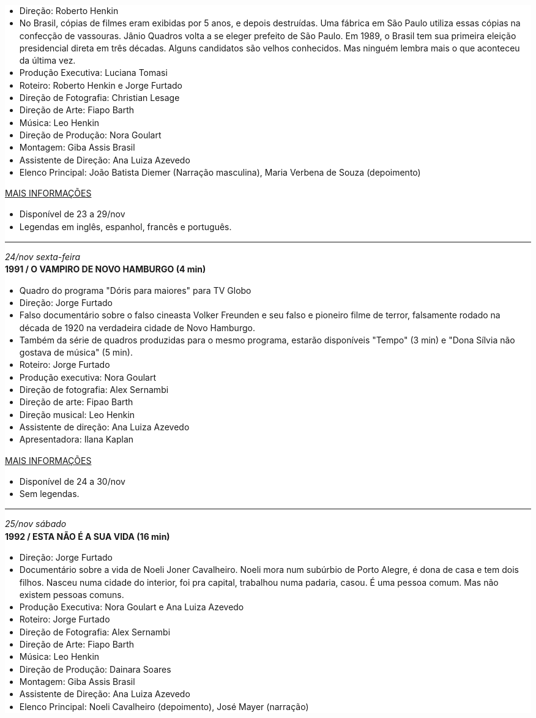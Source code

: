 * Direção: Roberto Henkin
* No Brasil, cópias de filmes eram exibidas por 5 anos, e depois destruídas. Uma fábrica em São Paulo utiliza essas cópias na confecção de vassouras. Jânio Quadros volta a se eleger prefeito de São Paulo. Em 1989, o Brasil tem sua primeira eleição presidencial direta em três décadas. Alguns candidatos são velhos conhecidos. Mas ninguém lembra mais o que aconteceu da última vez.
* Produção Executiva: Luciana Tomasi
* Roteiro: Roberto Henkin e Jorge Furtado
* Direção de Fotografia: Christian Lesage
* Direção de Arte: Fiapo Barth
* Música: Leo Henkin
* Direção de Produção: Nora Goulart
* Montagem: Giba Assis Brasil
* Assistente de Direção: Ana Luiza Azevedo
* Elenco Principal: João Batista Diemer (Narração masculina), Maria Verbena de Souza (depoimento)

[MAIS INFORMAÇÕES](https://www.casacinepoa.com.br/filmes/mem%C3%B3ria/)

* Disponível de 23 a 29/nov
* Legendas em inglês, espanhol, francês e português.

- - -

*24/nov sexta-feira*\
**1991 / O VAMPIRO DE NOVO HAMBURGO (4 min)**

* Quadro do programa "Dóris para maiores" para TV Globo
* Direção: Jorge Furtado
* Falso documentário sobre o falso cineasta Volker Freunden e seu falso e pioneiro filme de terror, falsamente rodado na década de 1920 na verdadeira cidade de Novo Hamburgo.
* Também da série de quadros produzidas para o mesmo programa, estarão disponíveis "Tempo" (3 min) e "Dona Sílvia não gostava de música" (5 min).
* Roteiro: Jorge Furtado
* Produção executiva: Nora Goulart
* Direção de fotografia: Alex Sernambi
* Direção de arte: Fipao Barth
* Direção musical: Leo Henkin
* Assistente de direção: Ana Luiza Azevedo
* Apresentadora: Ilana Kaplan

[MAIS INFORMAÇÕES](https://www.casacinepoa.com.br/filmes/o-vampiro-de-novo-hamburgo/)

* Disponível de 24 a 30/nov
* Sem legendas.

- - -

*25/nov sábado*\
**1992 / ESTA NÃO É A SUA VIDA (16 min)**

* Direção: Jorge Furtado
* Documentário sobre a vida de Noeli Joner Cavalheiro. Noeli mora num subúrbio de Porto Alegre, é dona de casa e tem dois filhos. Nasceu numa cidade do interior, foi pra capital, trabalhou numa padaria, casou. É uma pessoa comum. Mas não existem pessoas comuns.
* Produção Executiva: Nora Goulart e Ana Luiza Azevedo
* Roteiro: Jorge Furtado
* Direção de Fotografia: Alex Sernambi
* Direção de Arte: Fiapo Barth
* Música: Leo Henkin
* Direção de Produção: Dainara Soares
* Montagem: Giba Assis Brasil
* Assistente de Direção: Ana Luiza Azevedo
* Elenco Principal: Noeli Cavalheiro (depoimento), José Mayer (narração)
